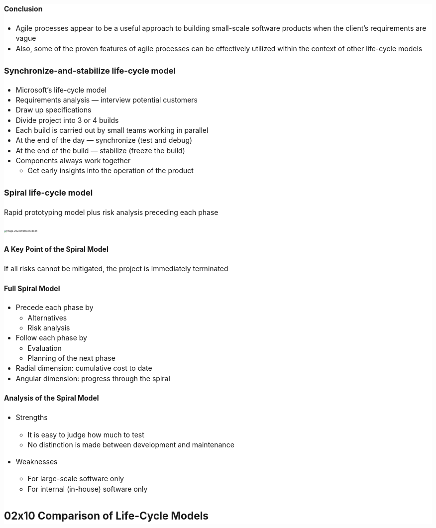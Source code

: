 #### Conclusion

- Agile processes appear to be a useful approach to building small-scale software products when the client’s requirements are vague
- Also, some of the proven features of agile processes can be effectively utilized within the context of other life-cycle models

### Synchronize-and-stabilize life-cycle model

- Microsoft’s life-cycle model
- Requirements analysis — interview potential customers
- Draw up specifications
- Divide project into 3 or 4 builds
- Each build is carried out by small teams working in parallel
- At the end of the day — synchronize (test and debug)
- At the end of the build — stabilize (freeze the build)
- Components always work together
  - Get early insights into the operation of the product

### Spiral life-cycle model

Rapid prototyping model plus risk analysis preceding each phase

<img src="https://cdn.jsdelivr.net/gh/chousinbin/Image/image-20230921193333948.png" alt="image-20230921193333948" style="zoom: 33%;" />



#### A Key Point of the Spiral Model

If all risks cannot be mitigated, the project is immediately terminated

#### Full Spiral Model

- Precede each phase by
  - Alternatives
  - Risk analysis
- Follow each phase by
  - Evaluation
  - Planning of the next phase
- Radial dimension: cumulative cost to date
- Angular dimension: progress through the spiral

#### Analysis of the Spiral Model

- Strengths
  - It is easy to judge how much to test
  - No distinction is made between development and maintenance

- Weaknesses
  - For large-scale software only 
  - For internal (in-house) software only 

## 02x10 Comparison of Life-Cycle Models
